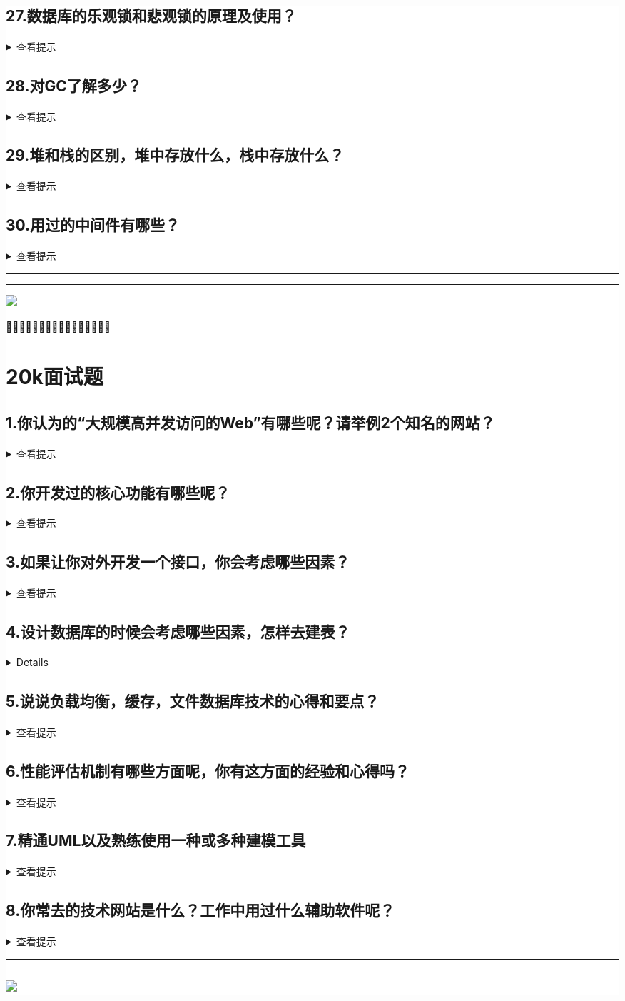 ## 27.数据库的乐观锁和悲观锁的原理及使用？
<details><summary>查看提示</summary></details>

## 28.对GC了解多少？
<details><summary>查看提示</summary></details>

## 29.堆和栈的区别，堆中存放什么，栈中存放什么？
<details><summary>查看提示</summary></details>

## 30.用过的中间件有哪些？
<details><summary>查看提示</summary></details>

___________________________________
____________________________
<img src="https://cdn.jsdelivr.net/gh/latin-xiao-mao/img/gallery/65.jpg"/>


💄💄💄💄💄💄💄💄💄💄💄💄💄💄💄💄

# 20k面试题
## 1.你认为的“大规模高并发访问的Web”有哪些呢？请举例2个知名的网站？
<details><summary>查看提示</summary></details>

## 2.你开发过的核心功能有哪些呢？
<details><summary>查看提示</summary></details>

## 3.如果让你对外开发一个接口，你会考虑哪些因素？
<details><summary>查看提示</summary></details>

## 4.设计数据库的时候会考虑哪些因素，怎样去建表？
<details></details>

## 5.说说负载均衡，缓存，文件数据库技术的心得和要点？
<details><summary>查看提示</summary></details>

## 6.性能评估机制有哪些方面呢，你有这方面的经验和心得吗？
<details><summary>查看提示</summary></details>

## 7.精通UML以及熟练使用一种或多种建模工具
<details><summary>查看提示</summary></details>

## 8.你常去的技术网站是什么？工作中用过什么辅助软件呢？
<details><summary>查看提示</summary></details>

___________________________________
____________________________
<img src="https://cdn.jsdelivr.net/gh/latin-xiao-mao/img/gallery/77.jpg"/>
